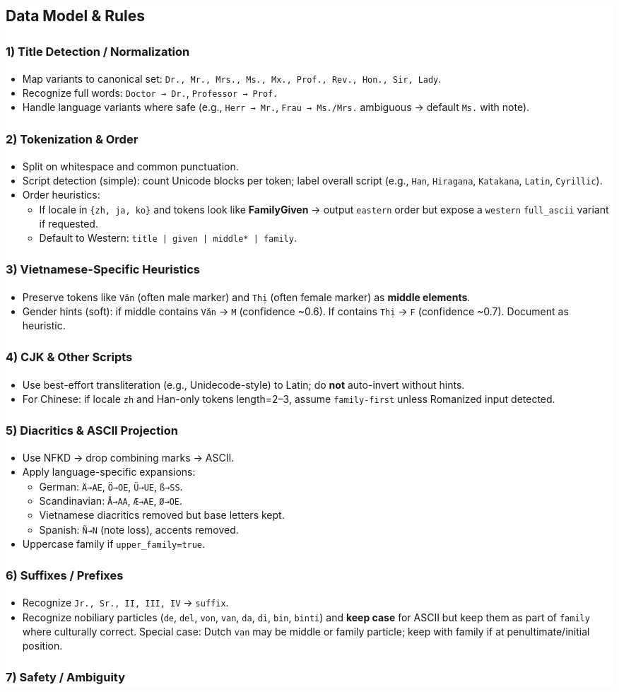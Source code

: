 ## Data Model & Rules

### 1) Title Detection / Normalization

- Map variants to canonical set: `Dr., Mr., Mrs., Ms., Mx., Prof., Rev., Hon., Sir, Lady`.
- Recognize full words: `Doctor → Dr.`, `Professor → Prof.`
- Handle language variants where safe (e.g., `Herr → Mr.`, `Frau → Ms./Mrs.` ambiguous → default `Ms.` with note).

### 2) Tokenization & Order

- Split on whitespace and common punctuation.
- Script detection (simple): count Unicode blocks per token; label overall script (e.g., `Han`, `Hiragana`, `Katakana`, `Latin`, `Cyrillic`).
- Order heuristics:
  - If locale in `{zh, ja, ko}` and tokens look like **FamilyGiven** → output `eastern` order but expose a `western` `full_ascii` variant if requested.
  - Default to Western: `title | given | middle* | family`.

### 3) Vietnamese-Specific Heuristics

- Preserve tokens like `Văn` (often male marker) and `Thị` (often female marker) as **middle elements**.
- Gender hints (soft): if middle contains `Văn` → `M` (confidence ~0.6). If contains `Thị` → `F` (confidence ~0.7). Document as heuristic.

### 4) CJK & Other Scripts

- Use best-effort transliteration (e.g., Unidecode-style) to Latin; do **not** auto-invert without hints.
- For Chinese: if locale `zh` and Han-only tokens length=2–3, assume `family-first` unless Romanized input detected.

### 5) Diacritics & ASCII Projection

- Use NFKD → drop combining marks → ASCII.
- Apply language-specific expansions:
  - German: `Ä→AE`, `Ö→OE`, `Ü→UE`, `ß→SS`.
  - Scandinavian: `Å→AA`, `Æ→AE`, `Ø→OE`.
  - Vietnamese diacritics removed but base letters kept.
  - Spanish: `Ñ→N` (note loss), accents removed.
- Uppercase family if `upper_family=true`.

### 6) Suffixes / Prefixes

- Recognize `Jr., Sr., II, III, IV` → `suffix`.
- Recognize nobiliary particles (`de`, `del`, `von`, `van`, `da`, `di`, `bin`, `binti`) and **keep case** for ASCII but keep them as part of `family` where culturally correct. Special case: Dutch `van` may be middle or family particle; keep with family if at penultimate/initial position.

### 7) Safety / Ambiguity
